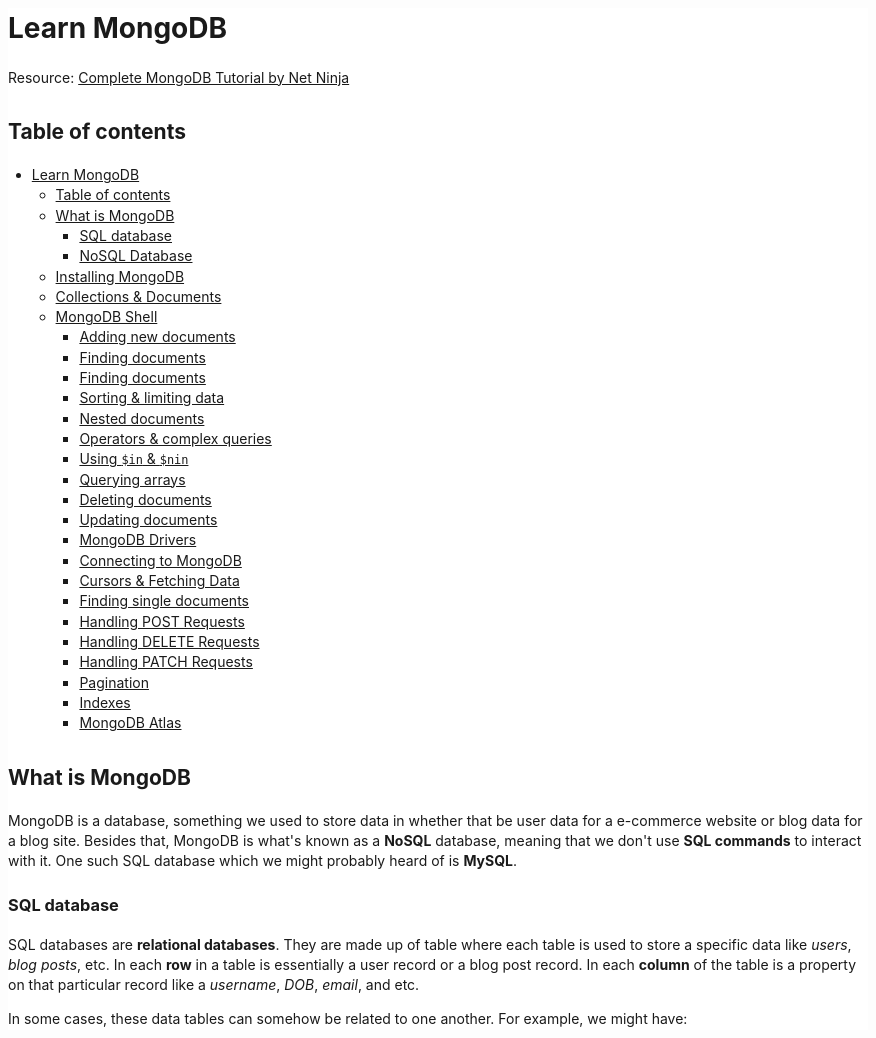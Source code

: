 # Learn MongoDB

Resource: [Complete MongoDB Tutorial by Net Ninja](https://youtu.be/ExcRbA7fy_A)

## Table of contents

- [Learn MongoDB](#learn-mongodb)
  - [Table of contents](#table-of-contents)
  - [What is MongoDB](#what-is-mongodb)
    - [SQL database](#sql-database)
    - [NoSQL Database](#nosql-database)
  - [Installing MongoDB](#installing-mongodb)
  - [Collections \& Documents](#collections--documents)
  - [MongoDB Shell](#mongodb-shell)
    - [Adding new documents](#adding-new-documents)
    - [Finding documents](#finding-documents)
    - [Finding documents](#finding-documents-1)
    - [Sorting \& limiting data](#sorting--limiting-data)
    - [Nested documents](#nested-documents)
    - [Operators \& complex queries](#operators--complex-queries)
    - [Using `$in` \& `$nin`](#using-in--nin)
    - [Querying arrays](#querying-arrays)
    - [Deleting documents](#deleting-documents)
    - [Updating documents](#updating-documents)
    - [MongoDB Drivers](#mongodb-drivers)
    - [Connecting to MongoDB](#connecting-to-mongodb)
    - [Cursors \& Fetching Data](#cursors--fetching-data)
    - [Finding single documents](#finding-single-documents)
    - [Handling POST Requests](#handling-post-requests)
    - [Handling DELETE Requests](#handling-delete-requests)
    - [Handling PATCH Requests](#handling-patch-requests)
    - [Pagination](#pagination)
    - [Indexes](#indexes)
    - [MongoDB Atlas](#mongodb-atlas)

## What is MongoDB

MongoDB is a database, something we used to store data in whether that be user data for a e-commerce website or blog data for a blog site. Besides that, MongoDB is what's known as a **NoSQL** database, meaning that we don't use **SQL commands** to interact with it. One such SQL database which we might probably heard of is **MySQL**.

### SQL database

SQL databases are **relational databases**. They are made up of table where each table is used to store a specific data like *users*, *blog posts*, etc. In each **row** in a table is essentially a user record or a blog post record. In each **column** of the table is a property on that particular record like a *username*, *DOB*, *email*, and etc.

In some cases, these data tables can somehow be related to one another. For example, we might have:
